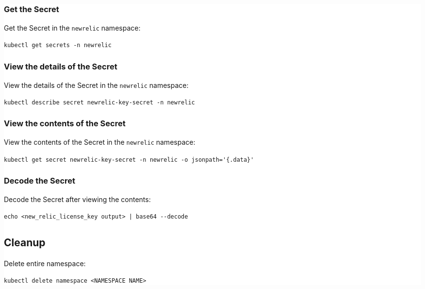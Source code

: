 ### Get the Secret
Get the Secret in the `newrelic` namespace:
```shell
kubectl get secrets -n newrelic
```

### View the details of the Secret
View the details of the Secret in the `newrelic` namespace:
```shell
kubectl describe secret newrelic-key-secret -n newrelic
```

### View the contents of the Secret
View the contents of the Secret in the `newrelic` namespace:
```shell
kubectl get secret newrelic-key-secret -n newrelic -o jsonpath='{.data}'
```

### Decode the Secret
Decode the Secret after viewing the contents:
```shell
echo <new_relic_license_key output> | base64 --decode
```

## Cleanup
Delete entire namespace:
```shell
kubectl delete namespace <NAMESPACE NAME>
```